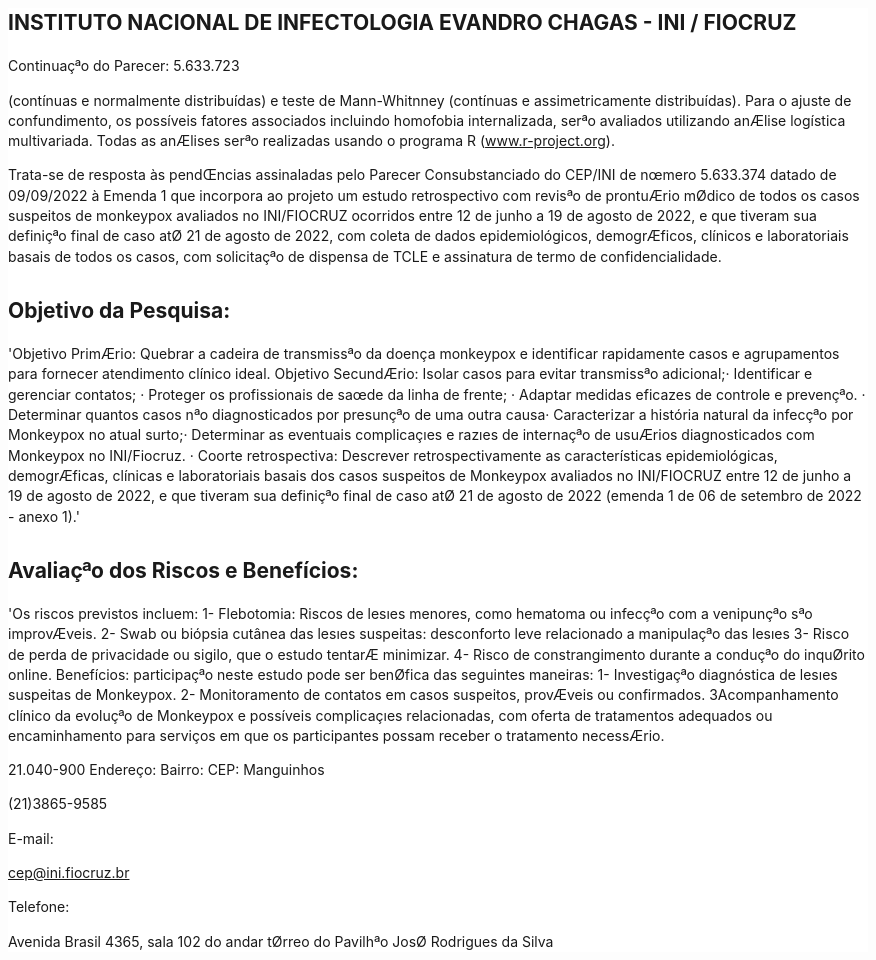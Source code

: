 ## INSTITUTO NACIONAL DE INFECTOLOGIA EVANDRO CHAGAS - INI / FIOCRUZ



Continuaçªo do Parecer: 5.633.723

(contínuas e normalmente distribuídas) e teste de Mann-Whitnney (contínuas e assimetricamente distribuídas). Para o ajuste de confundimento, os possíveis fatores associados incluindo homofobia internalizada, serªo avaliados utilizando anÆlise logística multivariada. Todas as anÆlises serªo realizadas usando o programa R (www.r-project.org).

Trata-se de resposta às pendŒncias assinaladas pelo Parecer Consubstanciado do CEP/INI de nœmero 5.633.374 datado de 09/09/2022 à Emenda 1 que incorpora ao projeto um estudo retrospectivo com revisªo de prontuÆrio mØdico de todos os casos suspeitos de monkeypox avaliados no INI/FIOCRUZ ocorridos entre 12 de junho a 19 de agosto de 2022, e que tiveram sua definiçªo final de caso atØ 21 de agosto de 2022, com coleta de dados epidemiológicos, demogrÆficos, clínicos e laboratoriais basais de todos os casos, com solicitaçªo de dispensa de TCLE e assinatura de termo de confidencialidade.

## Objetivo da Pesquisa:

'Objetivo PrimÆrio: Quebrar a cadeira de transmissªo da doença monkeypox e identificar rapidamente casos e agrupamentos para fornecer atendimento clínico ideal. Objetivo SecundÆrio: Isolar casos para evitar transmissªo adicional;· Identificar e gerenciar contatos; · Proteger os profissionais de saœde da linha de frente; · Adaptar medidas eficazes de controle e prevençªo. · Determinar quantos casos nªo diagnosticados por presunçªo de uma outra causa· Caracterizar a história natural da infecçªo por Monkeypox no atual surto;· Determinar as eventuais complicaçıes e razıes de internaçªo de usuÆrios diagnosticados com Monkeypox no INI/Fiocruz. · Coorte retrospectiva: Descrever retrospectivamente as características epidemiológicas, demogrÆficas, clínicas e laboratoriais basais dos casos suspeitos de Monkeypox avaliados no INI/FIOCRUZ entre 12 de junho a 19 de agosto de 2022, e que tiveram sua definiçªo final de caso atØ 21 de agosto de 2022 (emenda 1 de 06 de setembro de 2022 - anexo 1).'

## Avaliaçªo dos Riscos e Benefícios:

'Os riscos previstos incluem: 1- Flebotomia: Riscos de lesıes menores, como hematoma ou infecçªo com a venipunçªo sªo improvÆveis. 2- Swab ou biópsia cutânea das lesıes suspeitas: desconforto leve relacionado a manipulaçªo das lesıes 3- Risco de perda de privacidade ou sigilo, que o estudo tentarÆ minimizar. 4- Risco de constrangimento durante a conduçªo do inquØrito online. Benefícios: participaçªo neste estudo pode ser benØfica das seguintes maneiras: 1- Investigaçªo diagnóstica de lesıes suspeitas de Monkeypox.  2-  Monitoramento  de  contatos  em  casos  suspeitos,  provÆveis  ou  confirmados.  3Acompanhamento clínico da evoluçªo de Monkeypox e possíveis complicaçıes relacionadas, com oferta de tratamentos adequados ou encaminhamento para serviços em que os participantes possam receber o tratamento necessÆrio.

21.040-900 Endereço: Bairro: CEP: Manguinhos

(21)3865-9585

E-mail:

cep@ini.fiocruz.br

Telefone:

Avenida Brasil 4365, sala 102 do andar tØrreo do Pavilhªo JosØ Rodrigues da Silva
